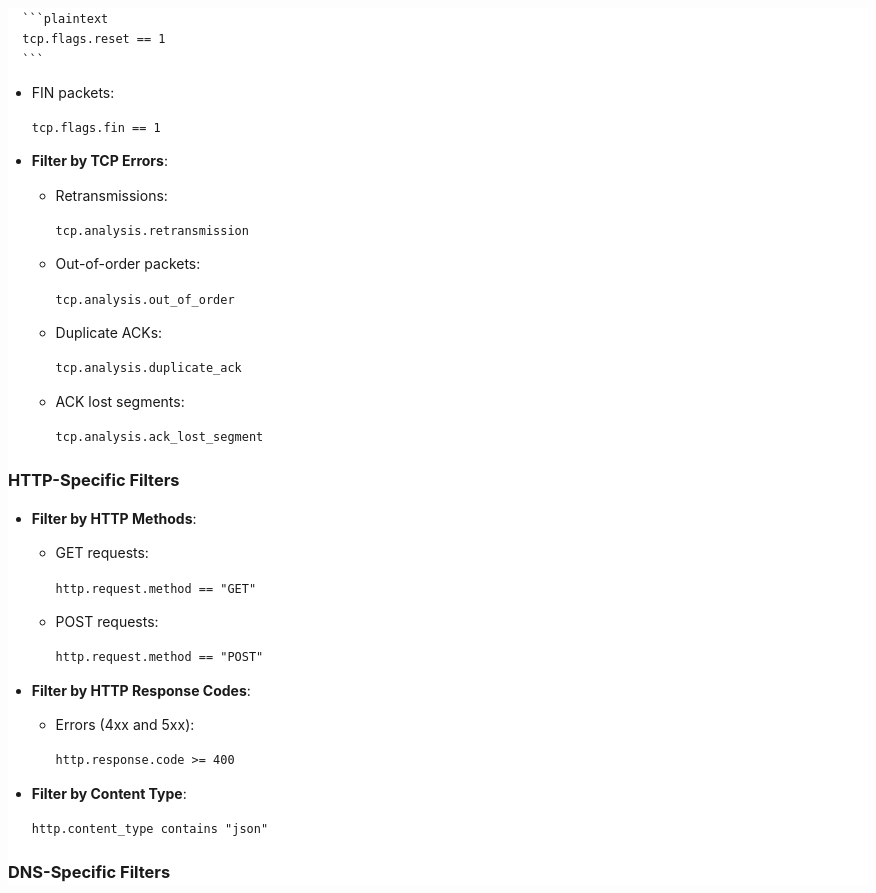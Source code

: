       ```plaintext
      tcp.flags.reset == 1
      ```
  *   FIN packets:

      ```plaintext
      tcp.flags.fin == 1
      ```
* **Filter by TCP Errors**:
  *   Retransmissions:

      ```plaintext
      tcp.analysis.retransmission
      ```
  *   Out-of-order packets:

      ```plaintext
      tcp.analysis.out_of_order
      ```
  *   Duplicate ACKs:

      ```plaintext
      tcp.analysis.duplicate_ack
      ```
  *   ACK lost segments:

      ```plaintext
      tcp.analysis.ack_lost_segment
      ```

### **HTTP-Specific Filters**

* **Filter by HTTP Methods**:
  *   GET requests:

      ```plaintext
      http.request.method == "GET"
      ```
  *   POST requests:

      ```plaintext
      http.request.method == "POST"
      ```
* **Filter by HTTP Response Codes**:
  *   Errors (4xx and 5xx):

      ```plaintext
      http.response.code >= 400
      ```
*   **Filter by Content Type**:

    ```plaintext
    http.content_type contains "json"
    ```

### **DNS-Specific Filters**
